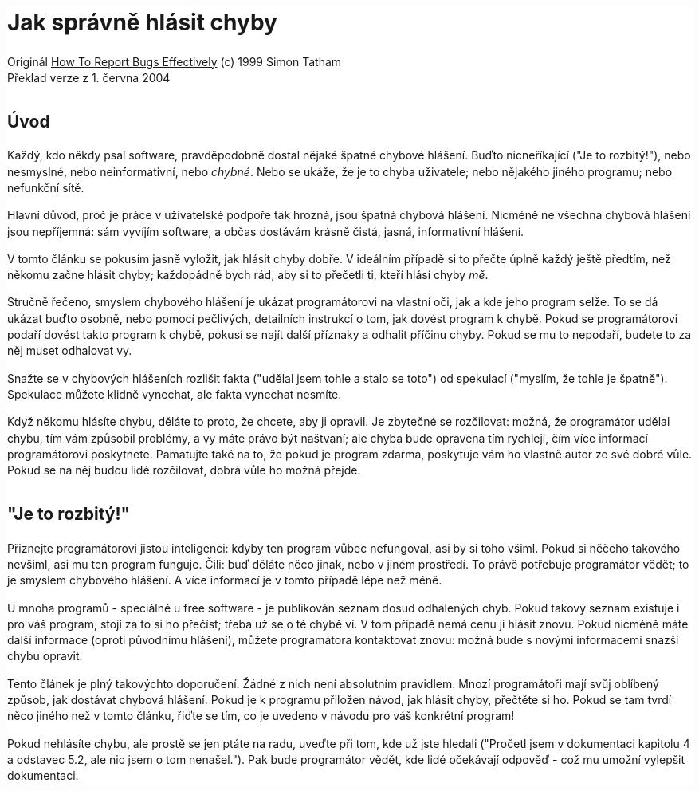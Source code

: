 # Jak správně hlásit chyby

Originál [How To Report Bugs Effectively](http://www.chiark.greenend.org.uk/~sgtatham/bugs.html) (c) 1999 Simon Tatham  
Překlad verze z 1\. června 2004

## Úvod

Každý, kdo někdy psal software, pravděpodobně dostal nějaké špatné chybové hlášení. Buďto nicneříkající ("Je to rozbitý!"), nebo nesmyslné, nebo neinformativní, nebo _chybné_. Nebo se ukáže, že je to chyba uživatele; nebo nějakého jiného programu; nebo nefunkční sítě.

Hlavní důvod, proč je práce v uživatelské podpoře tak hrozná, jsou špatná chybová hlášení. Nicméně ne všechna chybová hlášení jsou nepříjemná: sám vyvíjím software, a občas dostávám krásně čistá, jasná, informativní hlášení.

V tomto článku se pokusím jasně vyložit, jak hlásit chyby dobře. V ideálním případě si to přečte úplně každý ještě předtím, než někomu začne hlásit chyby; každopádně bych rád, aby si to přečetli ti, kteří hlásí chyby _mě_.

Stručně řečeno, smyslem chybového hlášení je ukázat programátorovi na vlastní oči, jak a kde jeho program selže. To se dá ukázat buďto osobně, nebo pomocí pečlivých, detailních instrukcí o tom, jak dovést program k chybě. Pokud se programátorovi podaří dovést takto program k chybě, pokusí se najít další příznaky a odhalit příčinu chyby. Pokud se mu to nepodaří, budete to za něj muset odhalovat vy.

Snažte se v chybových hlášeních rozlišit fakta ("udělal jsem tohle a stalo se toto") od spekulací ("myslím, že tohle je špatně"). Spekulace můžete klidně vynechat, ale fakta vynechat nesmíte.

Když někomu hlásíte chybu, děláte to proto, že chcete, aby ji opravil. Je zbytečné se rozčilovat: možná, že programátor udělal chybu, tím vám způsobil problémy, a vy máte právo být naštvaní; ale chyba bude opravena tím rychleji, čím více informací programátorovi poskytnete. Pamatujte také na to, že pokud je program zdarma, poskytuje vám ho vlastně autor ze své dobré vůle. Pokud se na něj budou lidé rozčilovat, dobrá vůle ho možná přejde.

## "Je to rozbitý!"

Přiznejte programátorovi jistou inteligenci: kdyby ten program vůbec nefungoval, asi by si toho všiml. Pokud si něčeho takového nevšiml, asi mu ten program funguje. Čili: buď děláte něco jinak, nebo v jiném prostředí. To právě potřebuje programátor vědět; to je smyslem chybového hlášení. A více informací je v tomto případě lépe než méně.

U mnoha programů - speciálně u free software - je publikován seznam dosud odhalených chyb. Pokud takový seznam existuje i pro váš program, stojí za to si ho přečíst; třeba už se o té chybě ví. V tom případě nemá cenu ji hlásit znovu. Pokud nicméně máte další informace (oproti původnímu hlášení), můžete programátora kontaktovat znovu: možná bude s novými informacemi snazší chybu opravit.

Tento článek je plný takovýchto doporučení. Žádné z nich není absolutním pravidlem. Mnozí programátoři mají svůj oblíbený způsob, jak dostávat chybová hlášení. Pokud je k programu přiložen návod, jak hlásit chyby, přečtěte si ho. Pokud se tam tvrdí něco jiného než v tomto článku, řiďte se tím, co je uvedeno v návodu pro váš konkrétní program!

Pokud nehlásíte chybu, ale prostě se jen ptáte na radu, uveďte při tom, kde už jste hledali ("Pročetl jsem v dokumentaci kapitolu 4 a odstavec 5.2, ale nic jsem o tom nenašel."). Pak bude programátor vědět, kde lidé očekávají odpověď - což mu umožní vylepšit dokumentaci.
